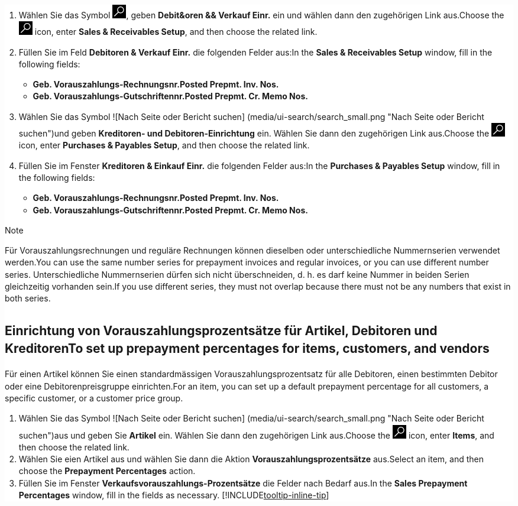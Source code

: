 1. <span data-ttu-id="f396b-125">Wählen Sie das Symbol ![Nach Seite oder Bericht suchen](media/ui-search/search_small.png "Symbol Nach Seite oder Bericht suchen"), geben **Debit&oren && Verkauf Einr.** ein und wählen dann den zugehörigen Link aus.</span><span class="sxs-lookup"><span data-stu-id="f396b-125">Choose the ![Search for Page or Report](media/ui-search/search_small.png "Search for Page or Report icon") icon, enter **Sales & Receivables Setup**, and then choose the related link.</span></span>
2. <span data-ttu-id="f396b-126">Füllen Sie im Feld **Debitoren & Verkauf Einr.** die folgenden Felder aus:</span><span class="sxs-lookup"><span data-stu-id="f396b-126">In the **Sales & Receivables Setup** window, fill in the following fields:</span></span>  

   - <span data-ttu-id="f396b-127">**Geb. Vorauszahlungs-Rechnungsnr.**</span><span class="sxs-lookup"><span data-stu-id="f396b-127">**Posted Prepmt. Inv. Nos.**</span></span>
   - <span data-ttu-id="f396b-128">**Geb. Vorauszahlungs-Gutschriftennr.**</span><span class="sxs-lookup"><span data-stu-id="f396b-128">**Posted Prepmt. Cr. Memo Nos.**</span></span>

1. <span data-ttu-id="f396b-129">Wählen Sie das Symbol ![Nach Seite oder Bericht suchen] (media/ui-search/search_small.png "Nach Seite oder Bericht  suchen")und geben **Kreditoren- und Debitoren-Einrichtung** ein. Wählen Sie dann den zugehörigen Link aus.</span><span class="sxs-lookup"><span data-stu-id="f396b-129">Choose the ![Search for Page or Report](media/ui-search/search_small.png "Search for Page or Report icon") icon, enter **Purchases & Payables Setup**, and then choose the related link.</span></span>
2. <span data-ttu-id="f396b-130">Füllen Sie im Fenster **Kreditoren & Einkauf Einr.** die folgenden Felder aus:</span><span class="sxs-lookup"><span data-stu-id="f396b-130">In the **Purchases & Payables Setup** window, fill in the following fields:</span></span>

    - <span data-ttu-id="f396b-131">**Geb. Vorauszahlungs-Rechnungsnr.**</span><span class="sxs-lookup"><span data-stu-id="f396b-131">**Posted Prepmt. Inv. Nos.**</span></span>
    - <span data-ttu-id="f396b-132">**Geb. Vorauszahlungs-Gutschriftennr.**</span><span class="sxs-lookup"><span data-stu-id="f396b-132">**Posted Prepmt. Cr. Memo Nos.**</span></span>

> [!NOTE]  
>  <span data-ttu-id="f396b-133">Für Vorauszahlungsrechnungen und reguläre Rechnungen können dieselben oder unterschiedliche Nummernserien verwendet werden.</span><span class="sxs-lookup"><span data-stu-id="f396b-133">You can use the same number series for prepayment invoices and regular invoices, or you can use different number series.</span></span> <span data-ttu-id="f396b-134">Unterschiedliche Nummernserien dürfen sich nicht überschneiden, d. h. es darf keine Nummer in beiden Serien gleichzeitig vorhanden sein.</span><span class="sxs-lookup"><span data-stu-id="f396b-134">If you use different series, they must not overlap because there must not be any numbers that exist in both series.</span></span>  

## <a name="to-set-up-prepayment-percentages-for-items-customers-and-vendors"></a><span data-ttu-id="f396b-135">Einrichtung von Vorauszahlungsprozentsätze für Artikel, Debitoren und Kreditoren</span><span class="sxs-lookup"><span data-stu-id="f396b-135">To set up prepayment percentages for items, customers, and vendors</span></span>  
<span data-ttu-id="f396b-136">Für einen Artikel können Sie einen standardmässigen Vorauszahlungsprozentsatz für alle Debitoren, einen bestimmten Debitor oder eine Debitorenpreisgruppe einrichten.</span><span class="sxs-lookup"><span data-stu-id="f396b-136">For an item, you can set up a default prepayment percentage for all customers, a specific customer, or a customer price group.</span></span>  

1. <span data-ttu-id="f396b-137">Wählen Sie das Symbol ![Nach Seite oder Bericht suchen] (media/ui-search/search_small.png "Nach Seite oder Bericht suchen")aus und geben Sie **Artikel** ein. Wählen Sie dann den zugehörigen Link aus.</span><span class="sxs-lookup"><span data-stu-id="f396b-137">Choose the ![Search for Page or Report](media/ui-search/search_small.png "Search for Page or Report icon") icon, enter **Items**, and then choose the related link.</span></span>
2. <span data-ttu-id="f396b-138">Wählen Sie eien Artikel aus und wählen Sie dann die Aktion **Vorauszahlungsprozentsätze** aus.</span><span class="sxs-lookup"><span data-stu-id="f396b-138">Select an item, and then choose the **Prepayment Percentages** action.</span></span>  
3. <span data-ttu-id="f396b-139">Füllen Sie im Fenster **Verkaufsvorauszahlungs-Prozentsätze** die Felder nach Bedarf aus.</span><span class="sxs-lookup"><span data-stu-id="f396b-139">In the **Sales Prepayment Percentages** window, fill in the fields as necessary.</span></span> [!INCLUDE[tooltip-inline-tip](includes/tooltip-inline-tip_md.md)]
